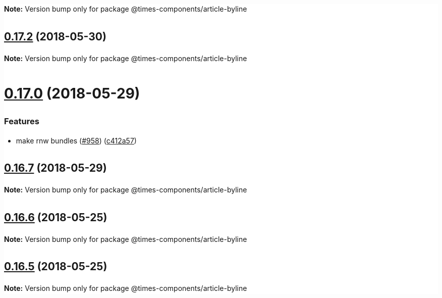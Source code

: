 


**Note:** Version bump only for package @times-components/article-byline

<a name="0.17.2"></a>
## [0.17.2](https://github.com/newsuk/times-components/compare/@times-components/article-byline@0.17.0...@times-components/article-byline@0.17.2) (2018-05-30)




**Note:** Version bump only for package @times-components/article-byline

<a name="0.17.0"></a>
# [0.17.0](https://github.com/newsuk/times-components/compare/@times-components/article-byline@0.16.7...@times-components/article-byline@0.17.0) (2018-05-29)


### Features

* make rnw bundles ([#958](https://github.com/newsuk/times-components/issues/958)) ([c412a57](https://github.com/newsuk/times-components/commit/c412a57))




<a name="0.16.7"></a>
## [0.16.7](https://github.com/newsuk/times-components/compare/@times-components/article-byline@0.16.6...@times-components/article-byline@0.16.7) (2018-05-29)




**Note:** Version bump only for package @times-components/article-byline

<a name="0.16.6"></a>
## [0.16.6](https://github.com/newsuk/times-components/compare/@times-components/article-byline@0.16.5...@times-components/article-byline@0.16.6) (2018-05-25)




**Note:** Version bump only for package @times-components/article-byline

<a name="0.16.5"></a>
## [0.16.5](https://github.com/newsuk/times-components/compare/@times-components/article-byline@0.16.4...@times-components/article-byline@0.16.5) (2018-05-25)




**Note:** Version bump only for package @times-components/article-byline
